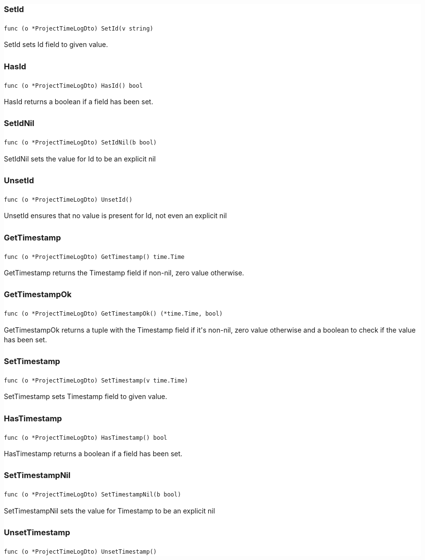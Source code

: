 ### SetId

`func (o *ProjectTimeLogDto) SetId(v string)`

SetId sets Id field to given value.

### HasId

`func (o *ProjectTimeLogDto) HasId() bool`

HasId returns a boolean if a field has been set.

### SetIdNil

`func (o *ProjectTimeLogDto) SetIdNil(b bool)`

 SetIdNil sets the value for Id to be an explicit nil

### UnsetId
`func (o *ProjectTimeLogDto) UnsetId()`

UnsetId ensures that no value is present for Id, not even an explicit nil
### GetTimestamp

`func (o *ProjectTimeLogDto) GetTimestamp() time.Time`

GetTimestamp returns the Timestamp field if non-nil, zero value otherwise.

### GetTimestampOk

`func (o *ProjectTimeLogDto) GetTimestampOk() (*time.Time, bool)`

GetTimestampOk returns a tuple with the Timestamp field if it's non-nil, zero value otherwise
and a boolean to check if the value has been set.

### SetTimestamp

`func (o *ProjectTimeLogDto) SetTimestamp(v time.Time)`

SetTimestamp sets Timestamp field to given value.

### HasTimestamp

`func (o *ProjectTimeLogDto) HasTimestamp() bool`

HasTimestamp returns a boolean if a field has been set.

### SetTimestampNil

`func (o *ProjectTimeLogDto) SetTimestampNil(b bool)`

 SetTimestampNil sets the value for Timestamp to be an explicit nil

### UnsetTimestamp
`func (o *ProjectTimeLogDto) UnsetTimestamp()`
